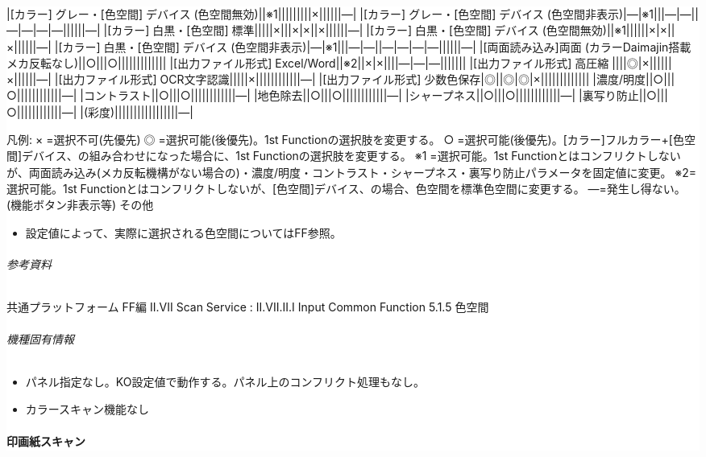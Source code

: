 |[カラー] グレー・[色空間] デバイス (色空間無効)||※1|||||||||×||||||―|
|[カラー] グレー・[色空間] デバイス (色空間非表示)|―|※1|||―|―||―|―|―|―||||||―|
|[カラー] 白黒・[色空間] 標準|||||×|||×|×||×||||||―|
|[カラー] 白黒・[色空間] デバイス (色空間無効)||※1||||||×|×||×||||||―|
|[カラー] 白黒・[色空間] デバイス (色空間非表示)|―|※1|||―|―||―|―|―|―||||||―|
|[両面読み込み]両面 (カラーDaimajin搭載メカ反転なし)||○|||○|||||||||||||
|[出力ファイル形式] Excel/Word||※2||×|×||||―|―|―|||||||
|[出力ファイル形式] 高圧縮 ||||◎|×||||||×||||||―|
|[出力ファイル形式] OCR文字認識|||||×||||||||||||―|
|[出力ファイル形式] 少数色保存|◎||◎|◎|×|||||||||||||
|濃度/明度||○|||○||||||||||||―|
|コントラスト||○|||○||||||||||||―|
|地色除去||○|||○||||||||||||―|
|シャープネス||○|||○||||||||||||―|
|裏写り防止||○|||○||||||||||||―|
|(彩度)|||||||||||||||||―|

凡例: × =選択不可(先優先)
◎ =選択可能(後優先)。1st Functionの選択肢を変更する。
○
=選択可能(後優先)。\[カラー\]フルカラー+\[色空間\]デバイス、の組み合わせになった場合に、1st
Functionの選択肢を変更する。
※1 =選択可能。1st
Functionとはコンフリクトしないが、両面読み込み(メカ反転機構がない場合の)・濃度/明度・コントラスト・シャープネス・裏写り防止パラメータを固定値に変更。
※2=選択可能。1st
Functionとはコンフリクトしないが、\[色空間\]デバイス、の場合、色空間を標準色空間に変更する。
―=発生し得ない。(機能ボタン非表示等)
その他

-   設定値によって、実際に選択される色空間についてはFF参照。

###### 参考資料
共通プラットフォーム FF編 II.VII Scan Service : II.VII.II.I Input
Common Function 5.1.5 色空間

###### 機種固有情報

-   <Imari>パネル指定なし。KO設定値で動作する。パネル上のコンフリクト処理もなし。

-   <PGS7018SGP>カラースキャン機能なし

####  印画紙スキャン
